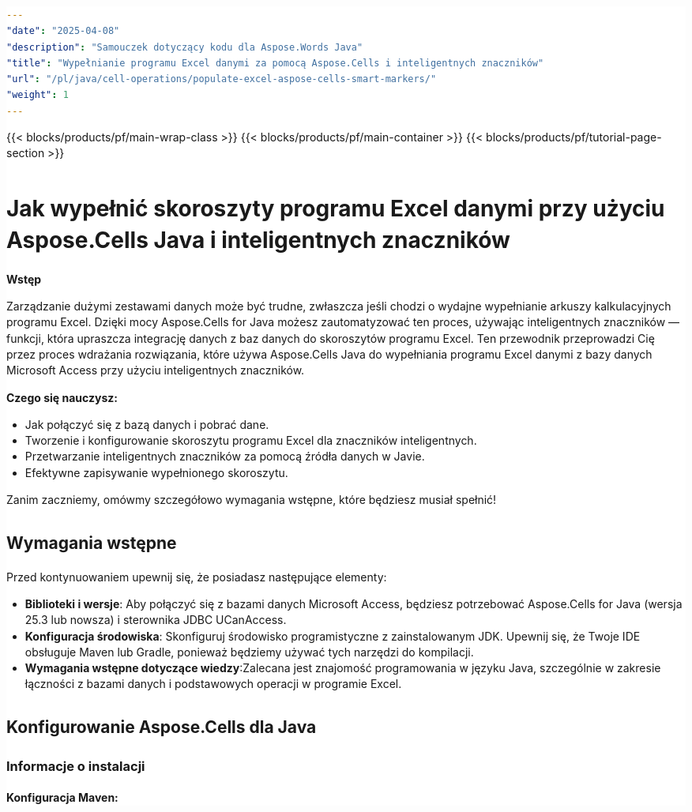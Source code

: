 ```yaml
---
"date": "2025-04-08"
"description": "Samouczek dotyczący kodu dla Aspose.Words Java"
"title": "Wypełnianie programu Excel danymi za pomocą Aspose.Cells i inteligentnych znaczników"
"url": "/pl/java/cell-operations/populate-excel-aspose-cells-smart-markers/"
"weight": 1
---
```


{{< blocks/products/pf/main-wrap-class >}}
{{< blocks/products/pf/main-container >}}
{{< blocks/products/pf/tutorial-page-section >}}


# Jak wypełnić skoroszyty programu Excel danymi przy użyciu Aspose.Cells Java i inteligentnych znaczników

**Wstęp**

Zarządzanie dużymi zestawami danych może być trudne, zwłaszcza jeśli chodzi o wydajne wypełnianie arkuszy kalkulacyjnych programu Excel. Dzięki mocy Aspose.Cells for Java możesz zautomatyzować ten proces, używając inteligentnych znaczników — funkcji, która upraszcza integrację danych z baz danych do skoroszytów programu Excel. Ten przewodnik przeprowadzi Cię przez proces wdrażania rozwiązania, które używa Aspose.Cells Java do wypełniania programu Excel danymi z bazy danych Microsoft Access przy użyciu inteligentnych znaczników.

**Czego się nauczysz:**

- Jak połączyć się z bazą danych i pobrać dane.
- Tworzenie i konfigurowanie skoroszytu programu Excel dla znaczników inteligentnych.
- Przetwarzanie inteligentnych znaczników za pomocą źródła danych w Javie.
- Efektywne zapisywanie wypełnionego skoroszytu.
  
Zanim zaczniemy, omówmy szczegółowo wymagania wstępne, które będziesz musiał spełnić!

## Wymagania wstępne

Przed kontynuowaniem upewnij się, że posiadasz następujące elementy:

- **Biblioteki i wersje**: Aby połączyć się z bazami danych Microsoft Access, będziesz potrzebować Aspose.Cells for Java (wersja 25.3 lub nowsza) i sterownika JDBC UCanAccess.
- **Konfiguracja środowiska**: Skonfiguruj środowisko programistyczne z zainstalowanym JDK. Upewnij się, że Twoje IDE obsługuje Maven lub Gradle, ponieważ będziemy używać tych narzędzi do kompilacji.
- **Wymagania wstępne dotyczące wiedzy**:Zalecana jest znajomość programowania w języku Java, szczególnie w zakresie łączności z bazami danych i podstawowych operacji w programie Excel.

## Konfigurowanie Aspose.Cells dla Java

### Informacje o instalacji

**Konfiguracja Maven:**
